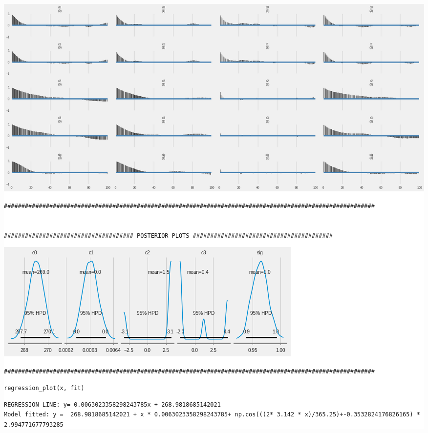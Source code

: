 ![png](output_64_3.png)


    
    ##########################################################################################################
    
    
    ##################################### POSTERIOR PLOTS ########################################
    
    


![png](output_64_5.png)


    
    ##########################################################################################################
    
    


```python
regression_plot(x, fit)
```

    REGRESSION LINE: y= 0.0063023358298243785x + 268.9818685142021
    Model fitted: y =  268.9818685142021 + x * 0.0063023358298243785+ np.cos(((2* 3.142 * x)/365.25)+-0.3532824176826165) * 2.994771677793285 
    